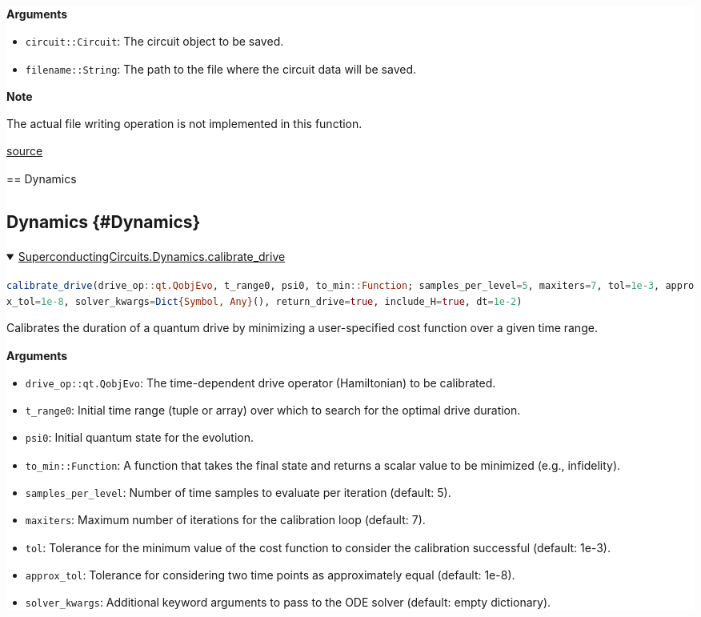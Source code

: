 
**Arguments**
- `circuit::Circuit`: The circuit object to be saved.
  
- `filename::String`: The path to the file where the circuit data will be saved.
  

**Note**

The actual file writing operation is not implemented in this function.


<Badge type="info" class="source-link" text="source"><a href="https://github.com/Gavin-Rockwood/SuperconductingCircuits.jl/blob/966d7665f97d09d9fd15d1f9b6fdc67dc428033d/src/Circuits/CircuitUtils.jl#L116-L133" target="_blank" rel="noreferrer">source</a></Badge>

</details>


== Dynamics

## Dynamics {#Dynamics}
<details class='jldocstring custom-block' open>
<summary><a id='SuperconductingCircuits.Dynamics.calibrate_drive-Tuple{QuantumToolbox.QuantumObjectEvolution, Any, Any, Function}' href='#SuperconductingCircuits.Dynamics.calibrate_drive-Tuple{QuantumToolbox.QuantumObjectEvolution, Any, Any, Function}'><span class="jlbinding">SuperconductingCircuits.Dynamics.calibrate_drive</span></a> <Badge type="info" class="jlObjectType jlMethod" text="Method" /></summary>



```julia
calibrate_drive(drive_op::qt.QobjEvo, t_range0, psi0, to_min::Function; samples_per_level=5, maxiters=7, tol=1e-3, approx_tol=1e-8, solver_kwargs=Dict{Symbol, Any}(), return_drive=true, include_H=true, dt=1e-2)
```


Calibrates the duration of a quantum drive by minimizing a user-specified cost function over a given time range.

**Arguments**
- `drive_op::qt.QobjEvo`: The time-dependent drive operator (Hamiltonian) to be calibrated.
  
- `t_range0`: Initial time range (tuple or array) over which to search for the optimal drive duration.
  
- `psi0`: Initial quantum state for the evolution.
  
- `to_min::Function`: A function that takes the final state and returns a scalar value to be minimized (e.g., infidelity).
  
- `samples_per_level`: Number of time samples to evaluate per iteration (default: 5).
  
- `maxiters`: Maximum number of iterations for the calibration loop (default: 7).
  
- `tol`: Tolerance for the minimum value of the cost function to consider the calibration successful (default: 1e-3).
  
- `approx_tol`: Tolerance for considering two time points as approximately equal (default: 1e-8).
  
- `solver_kwargs`: Additional keyword arguments to pass to the ODE solver (default: empty dictionary).
  